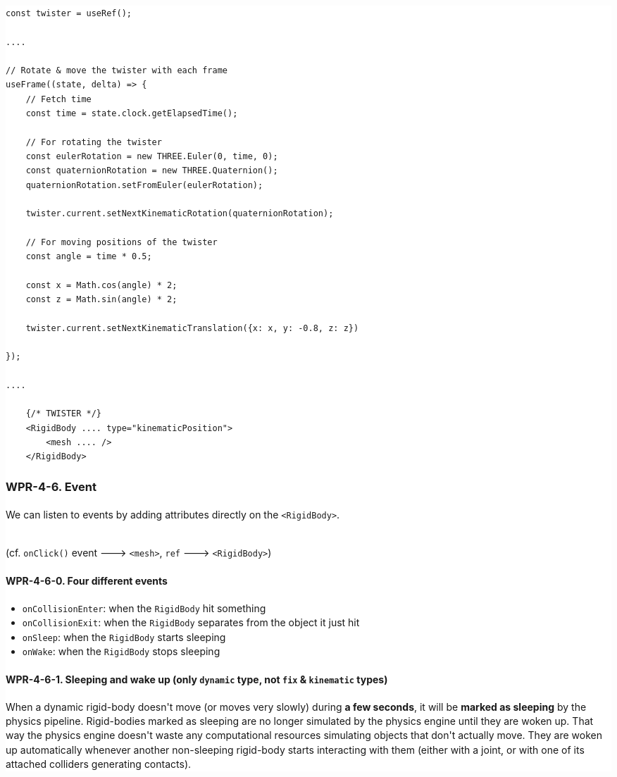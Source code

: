 ```
const twister = useRef();

....

// Rotate & move the twister with each frame
useFrame((state, delta) => {
    // Fetch time
    const time = state.clock.getElapsedTime();

    // For rotating the twister
    const eulerRotation = new THREE.Euler(0, time, 0);
    const quaternionRotation = new THREE.Quaternion();
    quaternionRotation.setFromEuler(eulerRotation);

    twister.current.setNextKinematicRotation(quaternionRotation);

    // For moving positions of the twister
    const angle = time * 0.5;

    const x = Math.cos(angle) * 2;
    const z = Math.sin(angle) * 2;

    twister.current.setNextKinematicTranslation({x: x, y: -0.8, z: z})

});

....

    {/* TWISTER */}
    <RigidBody .... type="kinematicPosition">
        <mesh .... />
    </RigidBody>
```

### WPR-4-6. Event

We can listen to events by adding attributes directly on the `<RigidBody>`. <br><br>

(cf. `onClick()` event ---> `<mesh>`, `ref` ---> `<RigidBody>`)

#### WPR-4-6-0. Four different events

- `onCollisionEnter`: when the `RigidBody` hit something
- `onCollisionExit`: when the `RigidBody` separates from the object it just hit
- `onSleep`: when the `RigidBody` starts sleeping
- `onWake`: when the `RigidBody` stops sleeping

#### WPR-4-6-1. Sleeping and wake up (only `dynamic` type, not `fix` & `kinematic` types)

When a dynamic rigid-body doesn't move (or moves very slowly) during **a few seconds**, it will be **marked as sleeping** by the physics pipeline. Rigid-bodies marked as sleeping are no longer simulated by the physics engine until they are woken up. That way the physics engine doesn't waste any computational resources simulating objects that don't actually move. They are woken up automatically whenever another non-sleeping rigid-body starts interacting with them (either with a joint, or with one of its attached colliders generating contacts).
